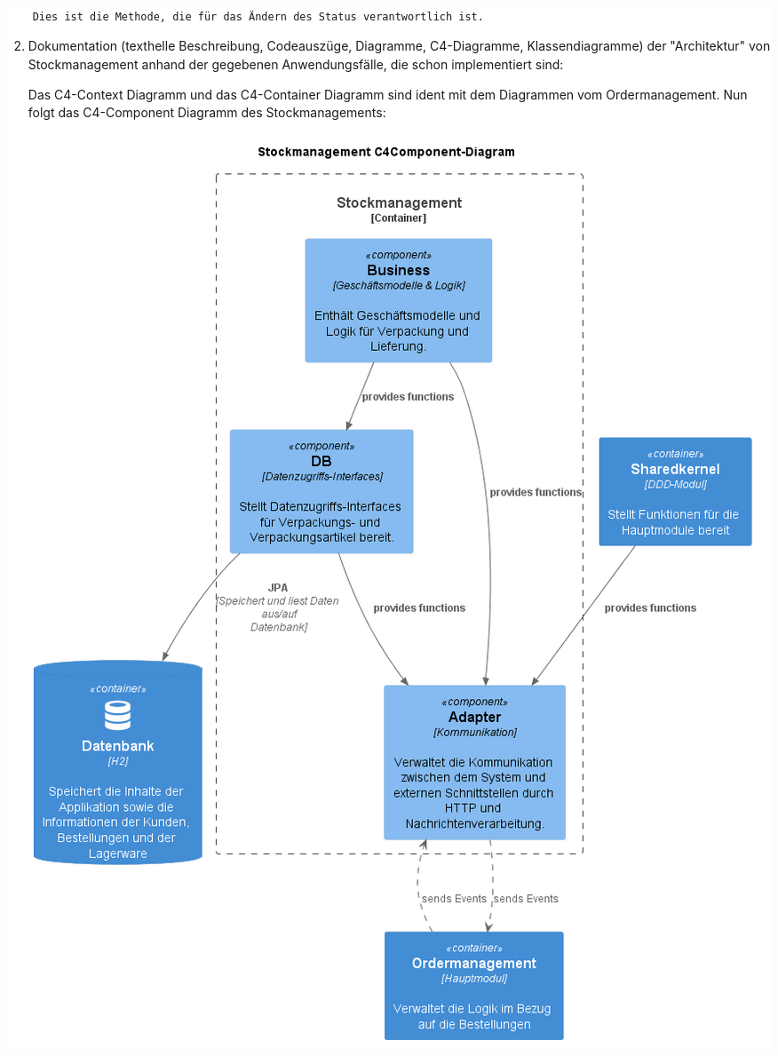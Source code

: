         Dies ist die Methode, die für das Ändern des Status verantwortlich ist.

2. Dokumentation (texthelle Beschreibung, Codeauszüge, Diagramme, C4-Diagramme, Klassendiagramme) der "Architektur" von Stockmanagement anhand der gegebenen Anwendungsfälle, die schon implementiert sind:

    Das C4-Context Diagramm und das C4-Container Diagramm sind ident mit dem Diagrammen vom Ordermanagement. Nun folgt das C4-Component Diagramm des Stockmanagements:

    ![C4-ComponentStockmanagement](out/Diagramme/component_stockmanagement/Stockmanagement_C4ComponentBackend.png)
